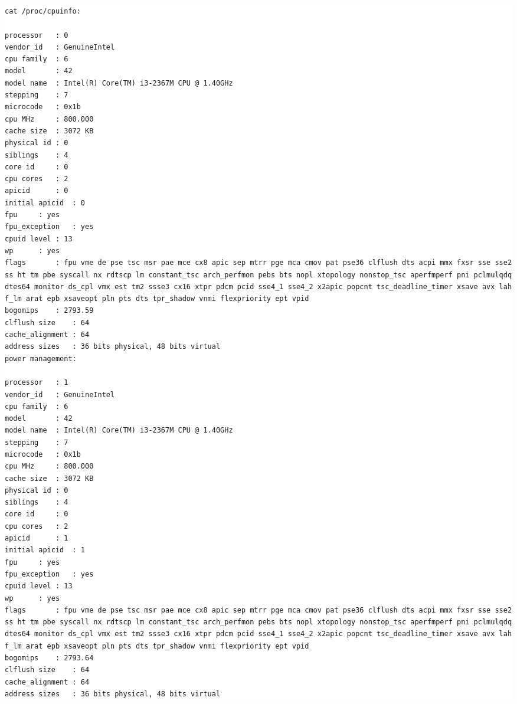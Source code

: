 ```

```

```
cat /proc/cpuinfo:

processor	: 0
vendor_id	: GenuineIntel
cpu family	: 6
model		: 42
model name	: Intel(R) Core(TM) i3-2367M CPU @ 1.40GHz
stepping	: 7
microcode	: 0x1b
cpu MHz		: 800.000
cache size	: 3072 KB
physical id	: 0
siblings	: 4
core id		: 0
cpu cores	: 2
apicid		: 0
initial apicid	: 0
fpu		: yes
fpu_exception	: yes
cpuid level	: 13
wp		: yes
flags		: fpu vme de pse tsc msr pae mce cx8 apic sep mtrr pge mca cmov pat pse36 clflush dts acpi mmx fxsr sse sse2 ss ht tm pbe syscall nx rdtscp lm constant_tsc arch_perfmon pebs bts nopl xtopology nonstop_tsc aperfmperf pni pclmulqdq dtes64 monitor ds_cpl vmx est tm2 ssse3 cx16 xtpr pdcm pcid sse4_1 sse4_2 x2apic popcnt tsc_deadline_timer xsave avx lahf_lm arat epb xsaveopt pln pts dts tpr_shadow vnmi flexpriority ept vpid
bogomips	: 2793.59
clflush size	: 64
cache_alignment	: 64
address sizes	: 36 bits physical, 48 bits virtual
power management:

processor	: 1
vendor_id	: GenuineIntel
cpu family	: 6
model		: 42
model name	: Intel(R) Core(TM) i3-2367M CPU @ 1.40GHz
stepping	: 7
microcode	: 0x1b
cpu MHz		: 800.000
cache size	: 3072 KB
physical id	: 0
siblings	: 4
core id		: 0
cpu cores	: 2
apicid		: 1
initial apicid	: 1
fpu		: yes
fpu_exception	: yes
cpuid level	: 13
wp		: yes
flags		: fpu vme de pse tsc msr pae mce cx8 apic sep mtrr pge mca cmov pat pse36 clflush dts acpi mmx fxsr sse sse2 ss ht tm pbe syscall nx rdtscp lm constant_tsc arch_perfmon pebs bts nopl xtopology nonstop_tsc aperfmperf pni pclmulqdq dtes64 monitor ds_cpl vmx est tm2 ssse3 cx16 xtpr pdcm pcid sse4_1 sse4_2 x2apic popcnt tsc_deadline_timer xsave avx lahf_lm arat epb xsaveopt pln pts dts tpr_shadow vnmi flexpriority ept vpid
bogomips	: 2793.64
clflush size	: 64
cache_alignment	: 64
address sizes	: 36 bits physical, 48 bits virtual
```